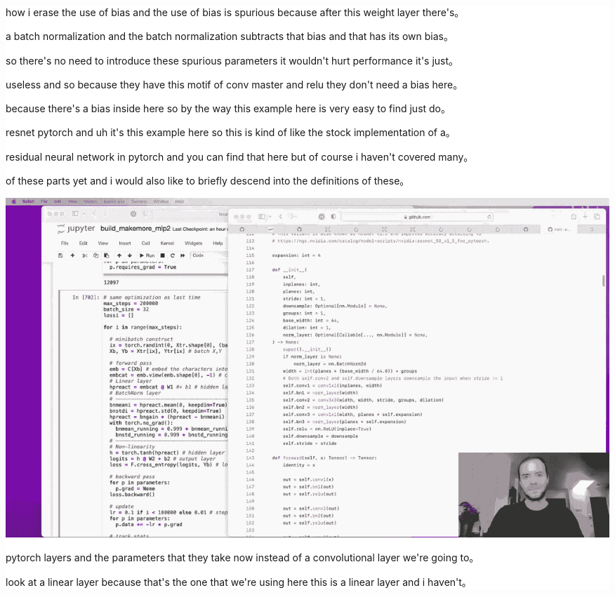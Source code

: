  how i erase the use of bias and the use of bias is spurious because after this weight layer there's。

 a batch normalization and the batch normalization subtracts that bias and that has its own bias。

 so there's no need to introduce these spurious parameters it wouldn't hurt performance it's just。

 useless and so because they have this motif of conv master and relu they don't need a bias here。

 because there's a bias inside here so by the way this example here is very easy to find just do。

 resnet pytorch and uh it's this example here so this is kind of like the stock implementation of a。

 residual neural network in pytorch and you can find that here but of course i haven't covered many。

 of these parts yet and i would also like to briefly descend into the definitions of these。



![](img/7e929a646a3b3c13dd787fc42b498be7_291.png)

 pytorch layers and the parameters that they take now instead of a convolutional layer we're going to。

 look at a linear layer because that's the one that we're using here this is a linear layer and i haven't。


